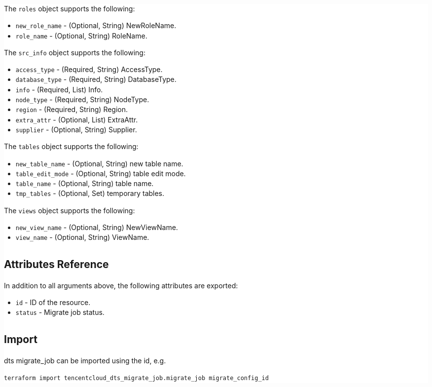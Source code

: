 The `roles` object supports the following:

* `new_role_name` - (Optional, String) NewRoleName.
* `role_name` - (Optional, String) RoleName.

The `src_info` object supports the following:

* `access_type` - (Required, String) AccessType.
* `database_type` - (Required, String) DatabaseType.
* `info` - (Required, List) Info.
* `node_type` - (Required, String) NodeType.
* `region` - (Required, String) Region.
* `extra_attr` - (Optional, List) ExtraAttr.
* `supplier` - (Optional, String) Supplier.

The `tables` object supports the following:

* `new_table_name` - (Optional, String) new table name.
* `table_edit_mode` - (Optional, String) table edit mode.
* `table_name` - (Optional, String) table name.
* `tmp_tables` - (Optional, Set) temporary tables.

The `views` object supports the following:

* `new_view_name` - (Optional, String) NewViewName.
* `view_name` - (Optional, String) ViewName.

## Attributes Reference

In addition to all arguments above, the following attributes are exported:

* `id` - ID of the resource.
* `status` - Migrate job status.


## Import

dts migrate_job can be imported using the id, e.g.

```
terraform import tencentcloud_dts_migrate_job.migrate_job migrate_config_id
```

